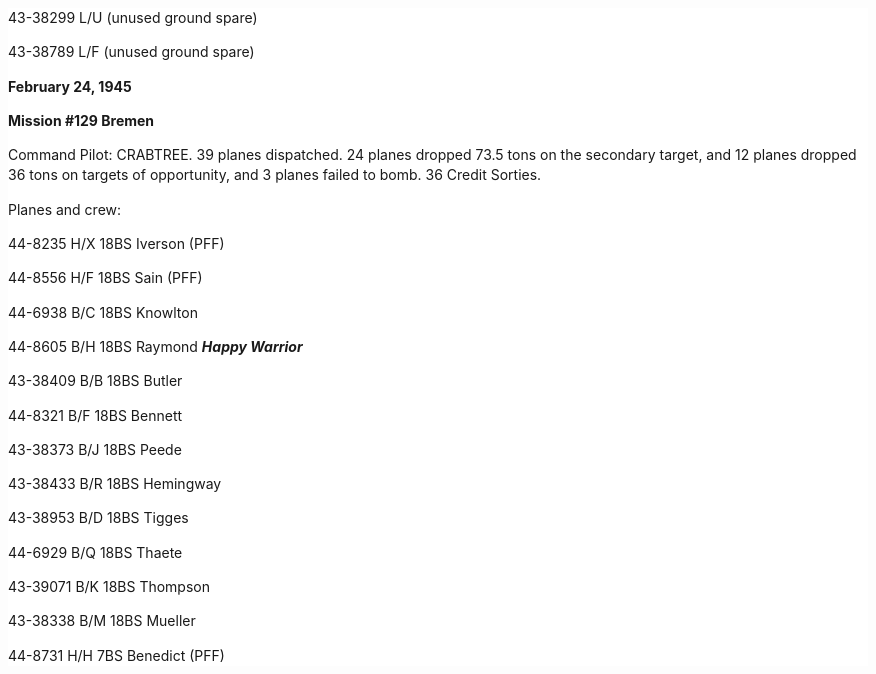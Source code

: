 43-38299
L/U (unused ground spare)

43-38789
L/F (unused ground spare)

 

**February
24, 1945**

**Mission
#129 Bremen**

Command
Pilot: CRABTREE. 39 planes dispatched. 24 planes dropped 73.5 tons on the
secondary target, and 12 planes dropped 36 tons on targets of
opportunity, and 3 planes failed to bomb. 36 Credit Sorties.

Planes
and crew:

44-8235
H/X 18BS Iverson (PFF)

44-8556
H/F 18BS Sain (PFF)

44-6938
B/C 18BS Knowlton

44-8605
B/H 18BS Raymond ***Happy Warrior***

43-38409
B/B 18BS Butler

44-8321
B/F 18BS Bennett

43-38373
B/J 18BS Peede

43-38433
B/R 18BS Hemingway

43-38953
B/D 18BS Tigges

44-6929
B/Q 18BS Thaete

43-39071
B/K 18BS Thompson

43-38338
B/M 18BS Mueller

44-8731
H/H 7BS Benedict (PFF)
